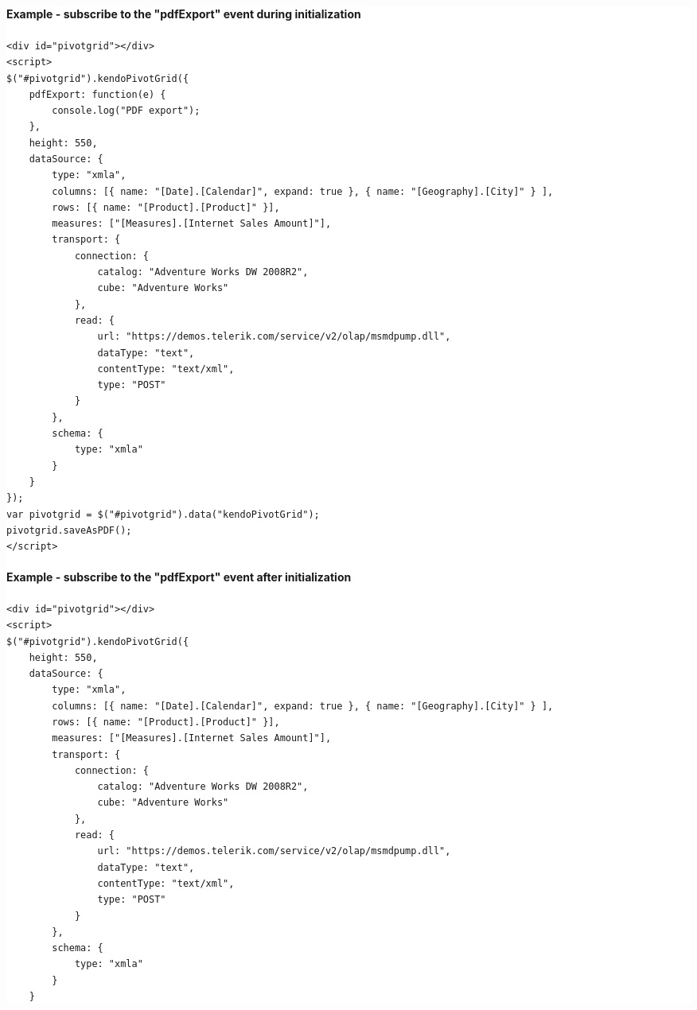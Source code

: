 #### Example - subscribe to the "pdfExport" event during initialization

    <div id="pivotgrid"></div>
    <script>
    $("#pivotgrid").kendoPivotGrid({
        pdfExport: function(e) {
            console.log("PDF export");
        },
        height: 550,
        dataSource: {
            type: "xmla",
            columns: [{ name: "[Date].[Calendar]", expand: true }, { name: "[Geography].[City]" } ],
            rows: [{ name: "[Product].[Product]" }],
            measures: ["[Measures].[Internet Sales Amount]"],
            transport: {
                connection: {
                    catalog: "Adventure Works DW 2008R2",
                    cube: "Adventure Works"
                },
                read: {
                    url: "https://demos.telerik.com/service/v2/olap/msmdpump.dll",
                    dataType: "text",
                    contentType: "text/xml",
                    type: "POST"
                }
            },
            schema: {
                type: "xmla"
            }
        }
    });
    var pivotgrid = $("#pivotgrid").data("kendoPivotGrid");
    pivotgrid.saveAsPDF();
    </script>

#### Example - subscribe to the "pdfExport" event after initialization

    <div id="pivotgrid"></div>
    <script>
    $("#pivotgrid").kendoPivotGrid({
        height: 550,
        dataSource: {
            type: "xmla",
            columns: [{ name: "[Date].[Calendar]", expand: true }, { name: "[Geography].[City]" } ],
            rows: [{ name: "[Product].[Product]" }],
            measures: ["[Measures].[Internet Sales Amount]"],
            transport: {
                connection: {
                    catalog: "Adventure Works DW 2008R2",
                    cube: "Adventure Works"
                },
                read: {
                    url: "https://demos.telerik.com/service/v2/olap/msmdpump.dll",
                    dataType: "text",
                    contentType: "text/xml",
                    type: "POST"
                }
            },
            schema: {
                type: "xmla"
            }
        }